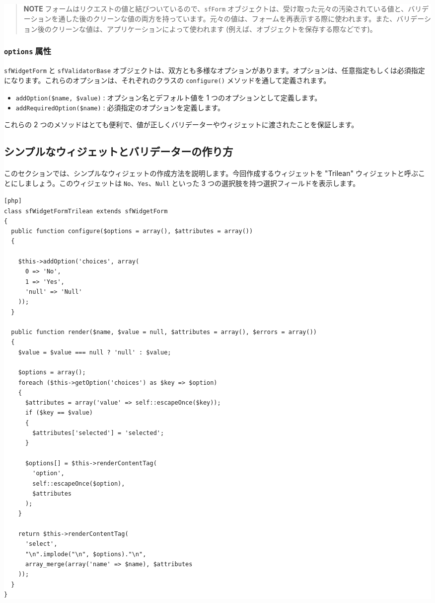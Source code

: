 >**NOTE**
> フォームはリクエストの値と結びついているので、`sfForm` オブジェクトは、受け取った元々の汚染されている値と、バリデーションを通した後のクリーンな値の両方を持っています。元々の値は、フォームを再表示する際に使われます。また、バリデーション後のクリーンな値は、アプリケーションによって使われます (例えば、オブジェクトを保存する際などです)。

### `options` 属性

`sfWidgetForm` と `sfValidatorBase` オブジェクトは、双方とも多様なオプションがあります。オプションは、任意指定もしくは必須指定になります。これらのオプションは、それぞれのクラスの `configure()` メソッドを通して定義されます。

 * `addOption($name, $value)` : オプション名とデフォルト値を 1 つのオプションとして定義します。
 * `addRequiredOption($name)` : 必須指定のオプションを定義します。

これらの 2 つのメソッドはとても便利で、値が正しくバリデーターやウィジェットに渡されたことを保証します。

シンプルなウィジェットとバリデーターの作り方
--------------------------------------------

このセクションでは、シンプルなウィジェットの作成方法を説明します。今回作成するウィジェットを "Trilean" ウィジェットと呼ぶことにしましょう。このウィジェットは `No`、`Yes`、`Null` といった 3 つの選択肢を持つ選択フィールドを表示します。

    [php]
    class sfWidgetFormTrilean extends sfWidgetForm
    {
      public function configure($options = array(), $attributes = array())
      {

        $this->addOption('choices', array(
          0 => 'No',
          1 => 'Yes',
          'null' => 'Null'
        ));
      }

      public function render($name, $value = null, $attributes = array(), $errors = array())
      {
        $value = $value === null ? 'null' : $value;

        $options = array();
        foreach ($this->getOption('choices') as $key => $option)
        {
          $attributes = array('value' => self::escapeOnce($key));
          if ($key == $value)
          {
            $attributes['selected'] = 'selected';
          }

          $options[] = $this->renderContentTag(
            'option',
            self::escapeOnce($option),
            $attributes
          );
        }

        return $this->renderContentTag(
          'select',
          "\n".implode("\n", $options)."\n",
          array_merge(array('name' => $name), $attributes
        ));
      }
    }
